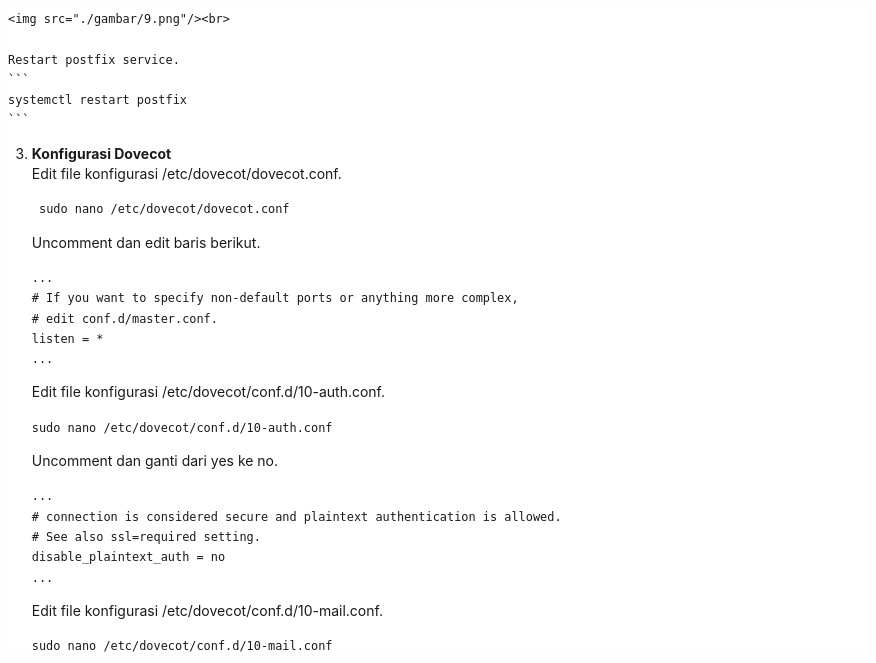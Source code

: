     <img src="./gambar/9.png"/><br>

    Restart postfix service.
    ```
    systemctl restart postfix
    ```

3. **Konfigurasi Dovecot** <br>
   Edit file konfigurasi /etc/dovecot/dovecot.conf.
   ```
    sudo nano /etc/dovecot/dovecot.conf
    ```

    Uncomment dan edit baris berikut.
    ```
    ...
    # If you want to specify non-default ports or anything more complex,
    # edit conf.d/master.conf.
    listen = *
    ...
    ```
    Edit file konfigurasi /etc/dovecot/conf.d/10-auth.conf.
    ```
    sudo nano /etc/dovecot/conf.d/10-auth.conf
    ```
    Uncomment dan ganti dari yes ke no.
     ```
    ...
    # connection is considered secure and plaintext authentication is allowed.
    # See also ssl=required setting.
    disable_plaintext_auth = no
    ...
    ```

    Edit file konfigurasi /etc/dovecot/conf.d/10-mail.conf.
     ```
    sudo nano /etc/dovecot/conf.d/10-mail.conf
    ```
   ```